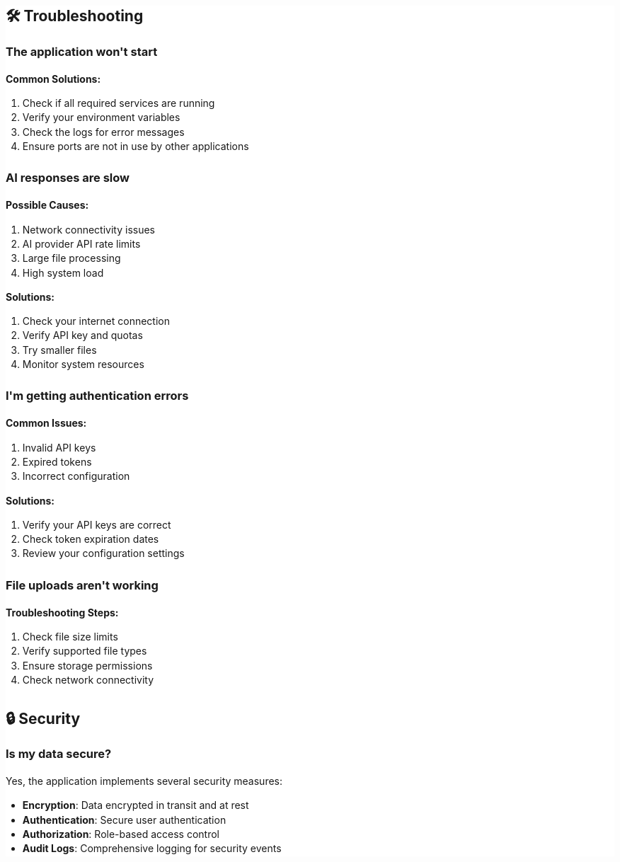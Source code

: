 ## 🛠️ Troubleshooting

### The application won't start

**Common Solutions:**
1. Check if all required services are running
2. Verify your environment variables
3. Check the logs for error messages
4. Ensure ports are not in use by other applications

### AI responses are slow

**Possible Causes:**
1. Network connectivity issues
2. AI provider API rate limits
3. Large file processing
4. High system load

**Solutions:**
1. Check your internet connection
2. Verify API key and quotas
3. Try smaller files
4. Monitor system resources

### I'm getting authentication errors

**Common Issues:**
1. Invalid API keys
2. Expired tokens
3. Incorrect configuration

**Solutions:**
1. Verify your API keys are correct
2. Check token expiration dates
3. Review your configuration settings

### File uploads aren't working

**Troubleshooting Steps:**
1. Check file size limits
2. Verify supported file types
3. Ensure storage permissions
4. Check network connectivity

## 🔒 Security

### Is my data secure?

Yes, the application implements several security measures:
- **Encryption**: Data encrypted in transit and at rest
- **Authentication**: Secure user authentication
- **Authorization**: Role-based access control
- **Audit Logs**: Comprehensive logging for security events
